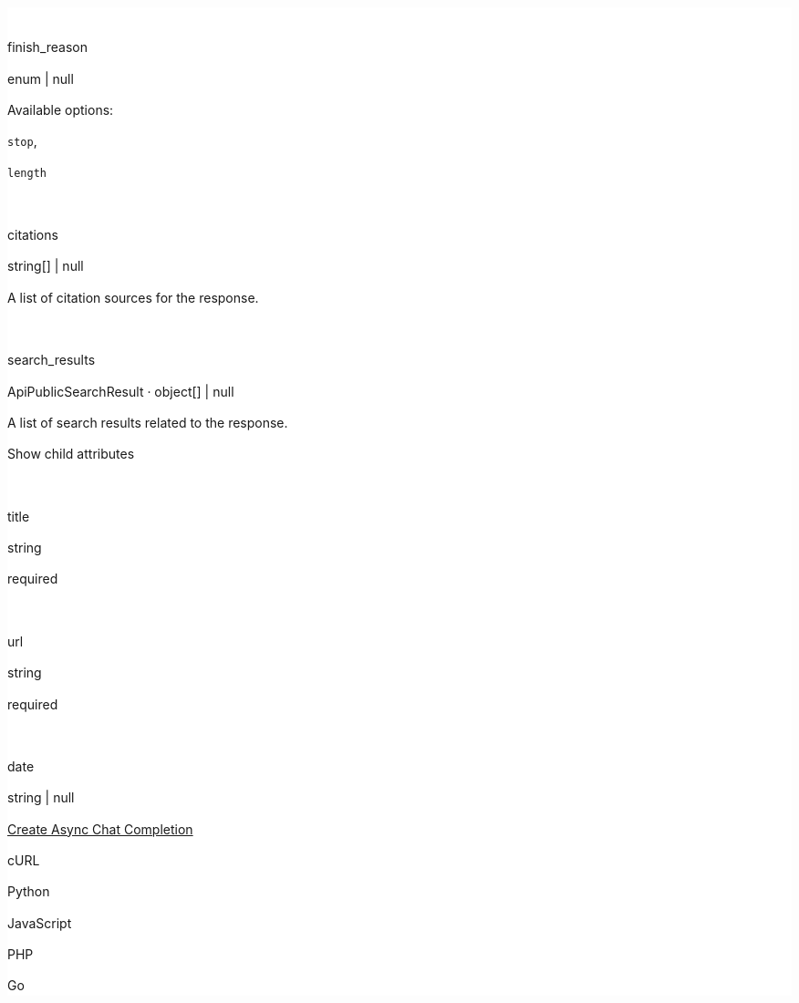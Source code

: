[​](https://docs.perplexity.ai/api-reference/chat-completions-post#response-choices-finish-reason)

finish\_reason

enum<string> \| null

Available options:

`stop`,

`length`

[​](https://docs.perplexity.ai/api-reference/chat-completions-post#response-citations)

citations

string\[\] \| null

A list of citation sources for the response.

[​](https://docs.perplexity.ai/api-reference/chat-completions-post#response-search-results)

search\_results

ApiPublicSearchResult · object\[\] \| null

A list of search results related to the response.

Show child attributes

[​](https://docs.perplexity.ai/api-reference/chat-completions-post#response-search-results-title)

title

string

required

[​](https://docs.perplexity.ai/api-reference/chat-completions-post#response-search-results-url)

url

string

required

[​](https://docs.perplexity.ai/api-reference/chat-completions-post#response-search-results-date)

date

string \| null

[Create Async Chat Completion](https://docs.perplexity.ai/api-reference/async-chat-completions-post)

cURL

Python

JavaScript

PHP

Go
